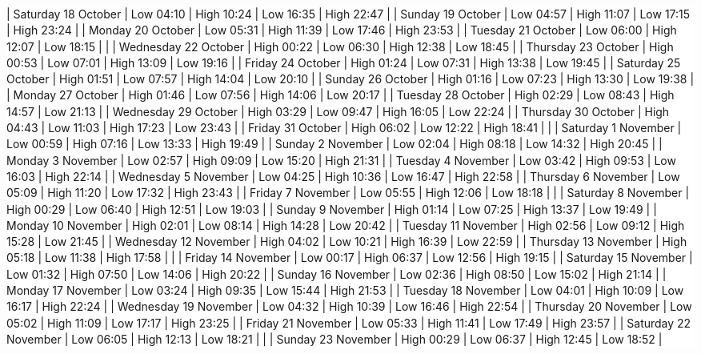 | Saturday 18 October | Low 04:10 | High 10:24 | Low 16:35 | High 22:47 | 
| Sunday 19 October | Low 04:57 | High 11:07 | Low 17:15 | High 23:24 | 
| Monday 20 October | Low 05:31 | High 11:39 | Low 17:46 | High 23:53 | 
| Tuesday 21 October | Low 06:00 | High 12:07 | Low 18:15 |  | 
| Wednesday 22 October | High 00:22 | Low 06:30 | High 12:38 | Low 18:45 | 
| Thursday 23 October | High 00:53 | Low 07:01 | High 13:09 | Low 19:16 | 
| Friday 24 October | High 01:24 | Low 07:31 | High 13:38 | Low 19:45 | 
| Saturday 25 October | High 01:51 | Low 07:57 | High 14:04 | Low 20:10 | 
| Sunday 26 October | High 01:16 | Low 07:23 | High 13:30 | Low 19:38 | 
| Monday 27 October | High 01:46 | Low 07:56 | High 14:06 | Low 20:17 | 
| Tuesday 28 October | High 02:29 | Low 08:43 | High 14:57 | Low 21:13 | 
| Wednesday 29 October | High 03:29 | Low 09:47 | High 16:05 | Low 22:24 | 
| Thursday 30 October | High 04:43 | Low 11:03 | High 17:23 | Low 23:43 | 
| Friday 31 October | High 06:02 | Low 12:22 | High 18:41 |  | 
| Saturday 1 November | Low 00:59 | High 07:16 | Low 13:33 | High 19:49 | 
| Sunday 2 November | Low 02:04 | High 08:18 | Low 14:32 | High 20:45 | 
| Monday 3 November | Low 02:57 | High 09:09 | Low 15:20 | High 21:31 | 
| Tuesday 4 November | Low 03:42 | High 09:53 | Low 16:03 | High 22:14 | 
| Wednesday 5 November | Low 04:25 | High 10:36 | Low 16:47 | High 22:58 | 
| Thursday 6 November | Low 05:09 | High 11:20 | Low 17:32 | High 23:43 | 
| Friday 7 November | Low 05:55 | High 12:06 | Low 18:18 |  | 
| Saturday 8 November | High 00:29 | Low 06:40 | High 12:51 | Low 19:03 | 
| Sunday 9 November | High 01:14 | Low 07:25 | High 13:37 | Low 19:49 | 
| Monday 10 November | High 02:01 | Low 08:14 | High 14:28 | Low 20:42 | 
| Tuesday 11 November | High 02:56 | Low 09:12 | High 15:28 | Low 21:45 | 
| Wednesday 12 November | High 04:02 | Low 10:21 | High 16:39 | Low 22:59 | 
| Thursday 13 November | High 05:18 | Low 11:38 | High 17:58 |  | 
| Friday 14 November | Low 00:17 | High 06:37 | Low 12:56 | High 19:15 | 
| Saturday 15 November | Low 01:32 | High 07:50 | Low 14:06 | High 20:22 | 
| Sunday 16 November | Low 02:36 | High 08:50 | Low 15:02 | High 21:14 | 
| Monday 17 November | Low 03:24 | High 09:35 | Low 15:44 | High 21:53 | 
| Tuesday 18 November | Low 04:01 | High 10:09 | Low 16:17 | High 22:24 | 
| Wednesday 19 November | Low 04:32 | High 10:39 | Low 16:46 | High 22:54 | 
| Thursday 20 November | Low 05:02 | High 11:09 | Low 17:17 | High 23:25 | 
| Friday 21 November | Low 05:33 | High 11:41 | Low 17:49 | High 23:57 | 
| Saturday 22 November | Low 06:05 | High 12:13 | Low 18:21 |  | 
| Sunday 23 November | High 00:29 | Low 06:37 | High 12:45 | Low 18:52 | 